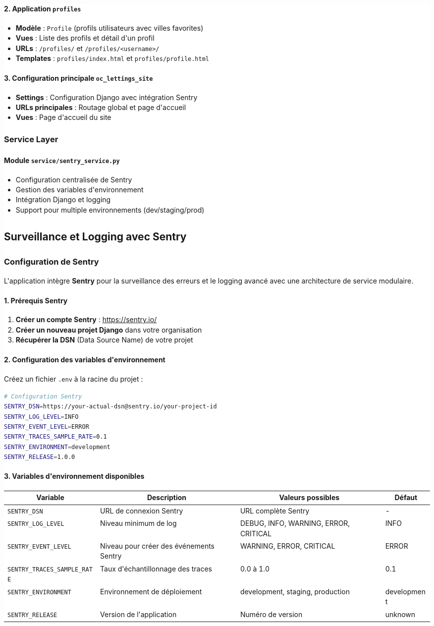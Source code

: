 #### 2. Application `profiles`
- **Modèle** : `Profile` (profils utilisateurs avec villes favorites)
- **Vues** : Liste des profils et détail d'un profil
- **URLs** : `/profiles/` et `/profiles/<username>/`
- **Templates** : `profiles/index.html` et `profiles/profile.html`

#### 3. Configuration principale `oc_lettings_site`
- **Settings** : Configuration Django avec intégration Sentry
- **URLs principales** : Routage global et page d'accueil
- **Vues** : Page d'accueil du site

### Service Layer

#### Module `service/sentry_service.py`
- Configuration centralisée de Sentry
- Gestion des variables d'environnement
- Intégration Django et logging
- Support pour multiple environnements (dev/staging/prod)

## Surveillance et Logging avec Sentry

### Configuration de Sentry

L'application intègre **Sentry** pour la surveillance des erreurs et le logging avancé avec une architecture de service modulaire.

#### 1. Prérequis Sentry

1. **Créer un compte Sentry** : https://sentry.io/
2. **Créer un nouveau projet Django** dans votre organisation
3. **Récupérer la DSN** (Data Source Name) de votre projet

#### 2. Configuration des variables d'environnement

Créez un fichier `.env` à la racine du projet :

```bash
# Configuration Sentry
SENTRY_DSN=https://your-actual-dsn@sentry.io/your-project-id
SENTRY_LOG_LEVEL=INFO
SENTRY_EVENT_LEVEL=ERROR
SENTRY_TRACES_SAMPLE_RATE=0.1
SENTRY_ENVIRONMENT=development
SENTRY_RELEASE=1.0.0
```

#### 3. Variables d'environnement disponibles

| Variable | Description | Valeurs possibles | Défaut |
|----------|-------------|-------------------|--------|
| `SENTRY_DSN` | URL de connexion Sentry | URL complète Sentry | - |
| `SENTRY_LOG_LEVEL` | Niveau minimum de log | DEBUG, INFO, WARNING, ERROR, CRITICAL | INFO |
| `SENTRY_EVENT_LEVEL` | Niveau pour créer des événements Sentry | WARNING, ERROR, CRITICAL | ERROR |
| `SENTRY_TRACES_SAMPLE_RATE` | Taux d'échantillonnage des traces | 0.0 à 1.0 | 0.1 |
| `SENTRY_ENVIRONMENT` | Environnement de déploiement | development, staging, production | development |
| `SENTRY_RELEASE` | Version de l'application | Numéro de version | unknown |
